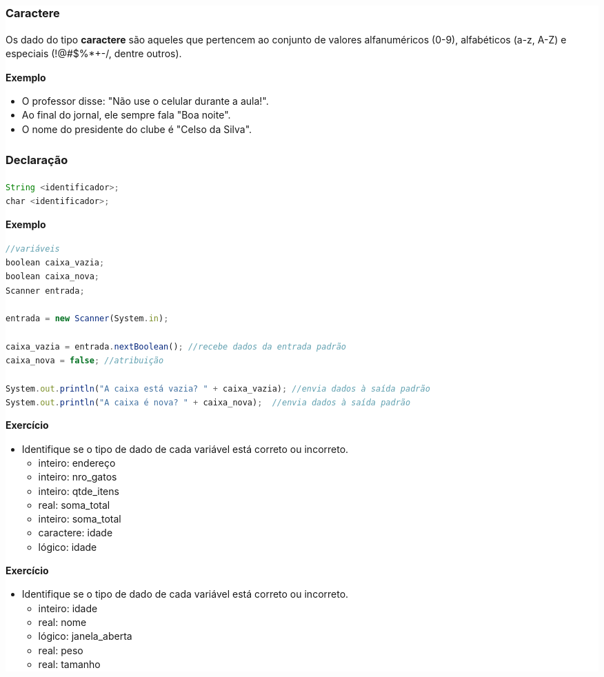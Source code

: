 
### Caractere

Os dado do tipo **caractere** são aqueles que pertencem ao conjunto de valores alfanuméricos (0-9), alfabéticos (a-z, A-Z) e especiais (\!\@\#\$\%\*+-/, dentre outros).

**Exemplo**  

- O professor disse: "Não use o celular durante a aula!".
- Ao final do jornal, ele sempre fala "Boa noite".
- O nome do presidente do clube é "Celso da Silva".

### Declaração


```javascript
String <identificador>;
char <identificador>;
```

**Exemplo**

```javascript
//variáveis
boolean caixa_vazia;
boolean caixa_nova;
Scanner entrada;

entrada = new Scanner(System.in);

caixa_vazia = entrada.nextBoolean(); //recebe dados da entrada padrão
caixa_nova = false; //atribuição

System.out.println("A caixa está vazia? " + caixa_vazia); //envia dados à saída padrão
System.out.println("A caixa é nova? " + caixa_nova);  //envia dados à saída padrão
```




**Exercício**  

- Identifique se o tipo de dado de cada variável está correto ou incorreto.
  - inteiro: endereço
  - inteiro: nro_gatos
  - inteiro: qtde_itens
  - real: soma_total
  - inteiro: soma_total
  - caractere: idade
  - lógico: idade

**Exercício**  

- Identifique se o tipo de dado de cada variável está correto ou incorreto.
  - inteiro: idade
  - real: nome
  - lógico: janela_aberta
  - real: peso
  - real: tamanho

